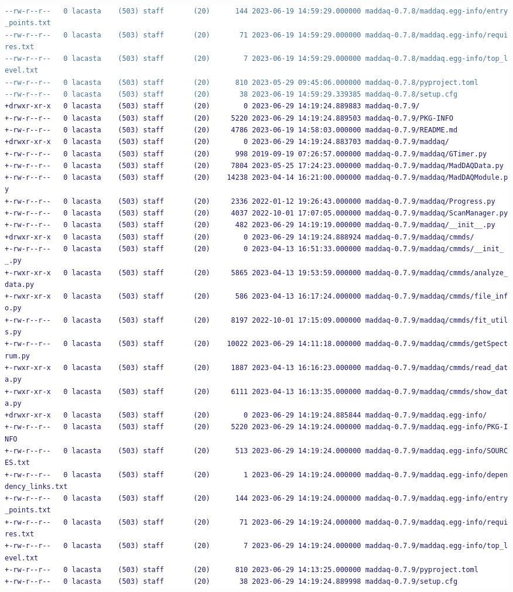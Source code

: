 ```diff
--rw-r--r--   0 lacasta    (503) staff       (20)      144 2023-06-19 14:59:29.000000 maddaq-0.7.8/maddaq.egg-info/entry_points.txt
--rw-r--r--   0 lacasta    (503) staff       (20)       71 2023-06-19 14:59:29.000000 maddaq-0.7.8/maddaq.egg-info/requires.txt
--rw-r--r--   0 lacasta    (503) staff       (20)        7 2023-06-19 14:59:29.000000 maddaq-0.7.8/maddaq.egg-info/top_level.txt
--rw-r--r--   0 lacasta    (503) staff       (20)      810 2023-05-29 09:45:06.000000 maddaq-0.7.8/pyproject.toml
--rw-r--r--   0 lacasta    (503) staff       (20)       38 2023-06-19 14:59:29.339385 maddaq-0.7.8/setup.cfg
+drwxr-xr-x   0 lacasta    (503) staff       (20)        0 2023-06-29 14:19:24.889883 maddaq-0.7.9/
+-rw-r--r--   0 lacasta    (503) staff       (20)     5220 2023-06-29 14:19:24.889503 maddaq-0.7.9/PKG-INFO
+-rw-r--r--   0 lacasta    (503) staff       (20)     4786 2023-06-19 14:58:03.000000 maddaq-0.7.9/README.md
+drwxr-xr-x   0 lacasta    (503) staff       (20)        0 2023-06-29 14:19:24.883703 maddaq-0.7.9/maddaq/
+-rw-r--r--   0 lacasta    (503) staff       (20)      998 2019-09-19 07:26:57.000000 maddaq-0.7.9/maddaq/GTimer.py
+-rw-r--r--   0 lacasta    (503) staff       (20)     7804 2023-05-25 17:24:23.000000 maddaq-0.7.9/maddaq/MadDAQData.py
+-rw-r--r--   0 lacasta    (503) staff       (20)    14238 2023-04-14 16:21:00.000000 maddaq-0.7.9/maddaq/MadDAQModule.py
+-rw-r--r--   0 lacasta    (503) staff       (20)     2336 2022-01-12 19:26:43.000000 maddaq-0.7.9/maddaq/Progress.py
+-rw-r--r--   0 lacasta    (503) staff       (20)     4037 2022-10-01 17:07:05.000000 maddaq-0.7.9/maddaq/ScanManager.py
+-rw-r--r--   0 lacasta    (503) staff       (20)      482 2023-06-29 14:19:19.000000 maddaq-0.7.9/maddaq/__init__.py
+drwxr-xr-x   0 lacasta    (503) staff       (20)        0 2023-06-29 14:19:24.888924 maddaq-0.7.9/maddaq/cmmds/
+-rw-r--r--   0 lacasta    (503) staff       (20)        0 2023-04-13 16:51:33.000000 maddaq-0.7.9/maddaq/cmmds/__init__.py
+-rwxr-xr-x   0 lacasta    (503) staff       (20)     5865 2023-04-13 19:53:59.000000 maddaq-0.7.9/maddaq/cmmds/analyze_data.py
+-rwxr-xr-x   0 lacasta    (503) staff       (20)      586 2023-04-13 16:17:24.000000 maddaq-0.7.9/maddaq/cmmds/file_info.py
+-rw-r--r--   0 lacasta    (503) staff       (20)     8197 2022-10-01 17:15:09.000000 maddaq-0.7.9/maddaq/cmmds/fit_utils.py
+-rw-r--r--   0 lacasta    (503) staff       (20)    10022 2023-06-29 14:11:18.000000 maddaq-0.7.9/maddaq/cmmds/getSpectrum.py
+-rwxr-xr-x   0 lacasta    (503) staff       (20)     1887 2023-04-13 16:16:23.000000 maddaq-0.7.9/maddaq/cmmds/read_data.py
+-rwxr-xr-x   0 lacasta    (503) staff       (20)     6111 2023-04-13 16:13:35.000000 maddaq-0.7.9/maddaq/cmmds/show_data.py
+drwxr-xr-x   0 lacasta    (503) staff       (20)        0 2023-06-29 14:19:24.885844 maddaq-0.7.9/maddaq.egg-info/
+-rw-r--r--   0 lacasta    (503) staff       (20)     5220 2023-06-29 14:19:24.000000 maddaq-0.7.9/maddaq.egg-info/PKG-INFO
+-rw-r--r--   0 lacasta    (503) staff       (20)      513 2023-06-29 14:19:24.000000 maddaq-0.7.9/maddaq.egg-info/SOURCES.txt
+-rw-r--r--   0 lacasta    (503) staff       (20)        1 2023-06-29 14:19:24.000000 maddaq-0.7.9/maddaq.egg-info/dependency_links.txt
+-rw-r--r--   0 lacasta    (503) staff       (20)      144 2023-06-29 14:19:24.000000 maddaq-0.7.9/maddaq.egg-info/entry_points.txt
+-rw-r--r--   0 lacasta    (503) staff       (20)       71 2023-06-29 14:19:24.000000 maddaq-0.7.9/maddaq.egg-info/requires.txt
+-rw-r--r--   0 lacasta    (503) staff       (20)        7 2023-06-29 14:19:24.000000 maddaq-0.7.9/maddaq.egg-info/top_level.txt
+-rw-r--r--   0 lacasta    (503) staff       (20)      810 2023-06-29 14:13:25.000000 maddaq-0.7.9/pyproject.toml
+-rw-r--r--   0 lacasta    (503) staff       (20)       38 2023-06-29 14:19:24.889998 maddaq-0.7.9/setup.cfg
```